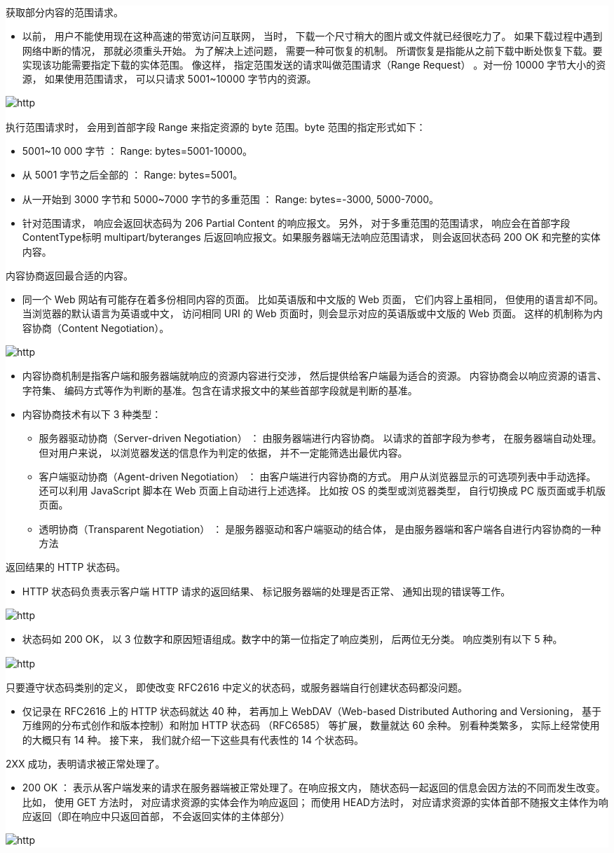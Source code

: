 获取部分内容的范围请求。

- 以前， 用户不能使用现在这种高速的带宽访问互联网， 当时， 下载一个尺寸稍大的图片或文件就已经很吃力了。 如果下载过程中遇到网络中断的情况， 那就必须重头开始。 为了解决上述问题， 需要一种可恢复的机制。 所谓恢复是指能从之前下载中断处恢复下载。要实现该功能需要指定下载的实体范围。 像这样， 指定范围发送的请求叫做范围请求（Range Request） 。对一份 10000 字节大小的资源， 如果使用范围请求， 可以只请求 5001~10000 字节内的资源。

![http](/images/blog/2019/tcp_24.jpg)

执行范围请求时， 会用到首部字段 Range 来指定资源的 byte 范围。byte 范围的指定形式如下：

- 5001~10 000 字节 ： Range: bytes=5001-10000。

- 从 5001 字节之后全部的 ： Range: bytes=5001。

- 从一开始到 3000 字节和 5000~7000 字节的多重范围 ： Range: bytes=-3000, 5000-7000。

- 针对范围请求， 响应会返回状态码为 206 Partial Content 的响应报文。 另外， 对于多重范围的范围请求， 响应会在首部字段 ContentType标明 multipart/byteranges 后返回响应报文。如果服务器端无法响应范围请求， 则会返回状态码 200 OK 和完整的实体内容。

内容协商返回最合适的内容。

- 同一个 Web 网站有可能存在着多份相同内容的页面。 比如英语版和中文版的 Web 页面， 它们内容上虽相同， 但使用的语言却不同。当浏览器的默认语言为英语或中文， 访问相同 URI 的 Web 页面时，则会显示对应的英语版或中文版的 Web 页面。 这样的机制称为内容协商（Content Negotiation）。

![http](/images/blog/2019/tcp_25.jpg)

- 内容协商机制是指客户端和服务器端就响应的资源内容进行交涉， 然后提供给客户端最为适合的资源。 内容协商会以响应资源的语言、 字符集、 编码方式等作为判断的基准。包含在请求报文中的某些首部字段就是判断的基准。

- 内容协商技术有以下 3 种类型：

  - 服务器驱动协商（Server-driven Negotiation） ： 由服务器端进行内容协商。 以请求的首部字段为参考， 在服务器端自动处理。 但对用户来说， 以浏览器发送的信息作为判定的依据， 并不一定能筛选出最优内容。
  
  - 客户端驱动协商（Agent-driven Negotiation） ： 由客户端进行内容协商的方式。 用户从浏览器显示的可选项列表中手动选择。 还可以利用 JavaScript 脚本在 Web 页面上自动进行上述选择。 比如按 OS 的类型或浏览器类型， 自行切换成 PC 版页面或手机版页面。
  
  - 透明协商（Transparent Negotiation） ： 是服务器驱动和客户端驱动的结合体， 是由服务器端和客户端各自进行内容协商的一种方法

返回结果的 HTTP 状态码。

- HTTP 状态码负责表示客户端 HTTP 请求的返回结果、 标记服务器端的处理是否正常、 通知出现的错误等工作。

![http](/images/blog/2019/tcp_26.jpg)

- 状态码如 200 OK， 以 3 位数字和原因短语组成。数字中的第一位指定了响应类别， 后两位无分类。 响应类别有以下 5 种。

![http](/images/blog/2019/tcp_27.jpg)

只要遵守状态码类别的定义， 即使改变 RFC2616 中定义的状态码，或服务器端自行创建状态码都没问题。
- 仅记录在 RFC2616 上的 HTTP 状态码就达 40 种， 若再加上 WebDAV（Web-based Distributed Authoring and Versioning， 基于万维网的分布式创作和版本控制）和附加 HTTP 状态码 （RFC6585） 等扩展， 数量就达 60 余种。 别看种类繁多， 实际上经常使用的大概只有 14 种。 接下来， 我们就介绍一下这些具有代表性的 14 个状态码。

2XX 成功，表明请求被正常处理了。
- 200 OK ： 表示从客户端发来的请求在服务器端被正常处理了。在响应报文内， 随状态码一起返回的信息会因方法的不同而发生改变。 比如， 使用 GET 方法时， 对应请求资源的实体会作为响应返回； 而使用 HEAD方法时， 对应请求资源的实体首部不随报文主体作为响应返回（即在响应中只返回首部， 不会返回实体的主体部分） 

![http](/images/blog/2019/tcp_28.jpg)
